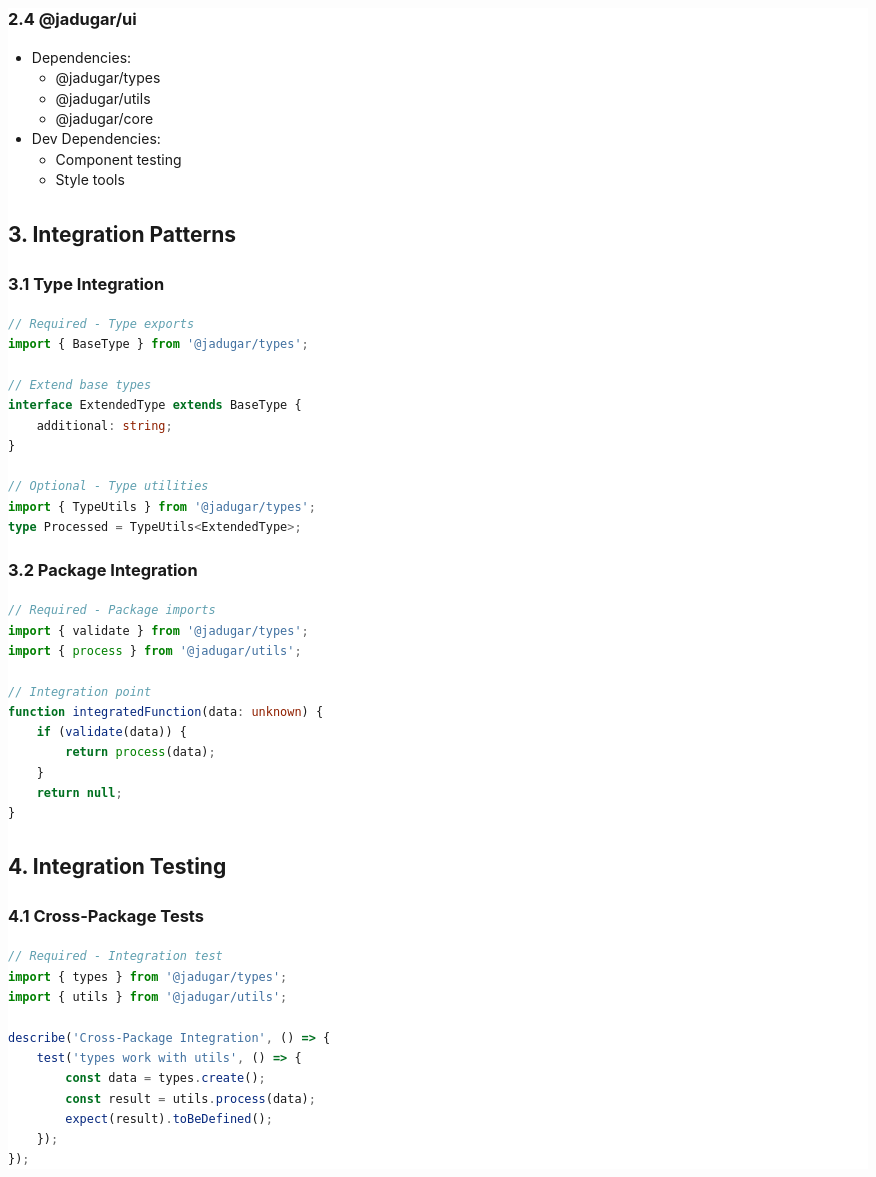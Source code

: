 ### 2.4 @jadugar/ui
- Dependencies:
  - @jadugar/types
  - @jadugar/utils
  - @jadugar/core
- Dev Dependencies:
  - Component testing
  - Style tools

## 3. Integration Patterns

### 3.1 Type Integration
```typescript
// Required - Type exports
import { BaseType } from '@jadugar/types';

// Extend base types
interface ExtendedType extends BaseType {
    additional: string;
}

// Optional - Type utilities
import { TypeUtils } from '@jadugar/types';
type Processed = TypeUtils<ExtendedType>;
```

### 3.2 Package Integration
```typescript
// Required - Package imports
import { validate } from '@jadugar/types';
import { process } from '@jadugar/utils';

// Integration point
function integratedFunction(data: unknown) {
    if (validate(data)) {
        return process(data);
    }
    return null;
}
```

## 4. Integration Testing

### 4.1 Cross-Package Tests
```typescript
// Required - Integration test
import { types } from '@jadugar/types';
import { utils } from '@jadugar/utils';

describe('Cross-Package Integration', () => {
    test('types work with utils', () => {
        const data = types.create();
        const result = utils.process(data);
        expect(result).toBeDefined();
    });
});
```
